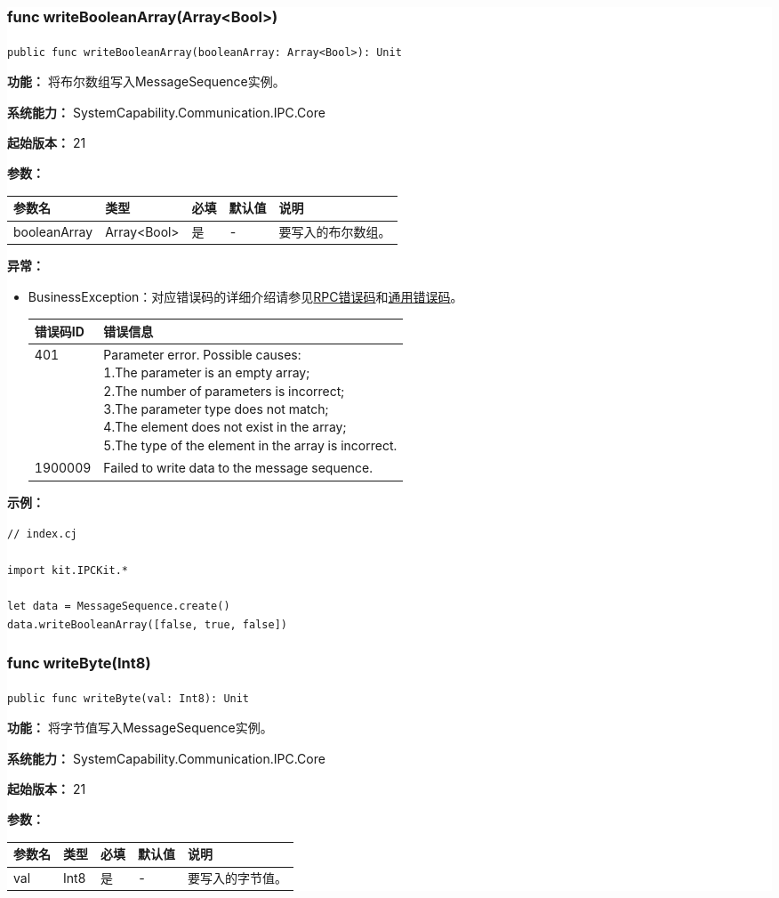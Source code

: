 ### func writeBooleanArray(Array\<Bool>)

```cangjie
public func writeBooleanArray(booleanArray: Array<Bool>): Unit
```

**功能：** 将布尔数组写入MessageSequence实例。

**系统能力：** SystemCapability.Communication.IPC.Core

**起始版本：** 21

**参数：**

|参数名|类型|必填|默认值|说明|
|:---|:---|:---|:---|:---|
|booleanArray|Array\<Bool>|是|-|要写入的布尔数组。|

**异常：**

- BusinessException：对应错误码的详细介绍请参见[RPC错误码](../../errorcodes/cj-errorcode-rpc.md)和[通用错误码](../../errorcodes/cj-errorcode-universal.md)。

  |错误码ID|错误信息|
  |:---|:---|
  |401|Parameter error. Possible causes:<br>1.The parameter is an empty array;<br>2.The number of parameters is incorrect;<br>3.The parameter type does not match;<br>4.The element does not exist in the array;<br>5.The type of the element in the array is incorrect.|
  |1900009|Failed to write data to the message sequence.|

**示例：**



```cangjie
// index.cj

import kit.IPCKit.*

let data = MessageSequence.create()
data.writeBooleanArray([false, true, false])
```

### func writeByte(Int8)

```cangjie
public func writeByte(val: Int8): Unit
```

**功能：** 将字节值写入MessageSequence实例。

**系统能力：** SystemCapability.Communication.IPC.Core

**起始版本：** 21

**参数：**

|参数名|类型|必填|默认值|说明|
|:---|:---|:---|:---|:---|
|val|Int8|是|-|要写入的字节值。|
